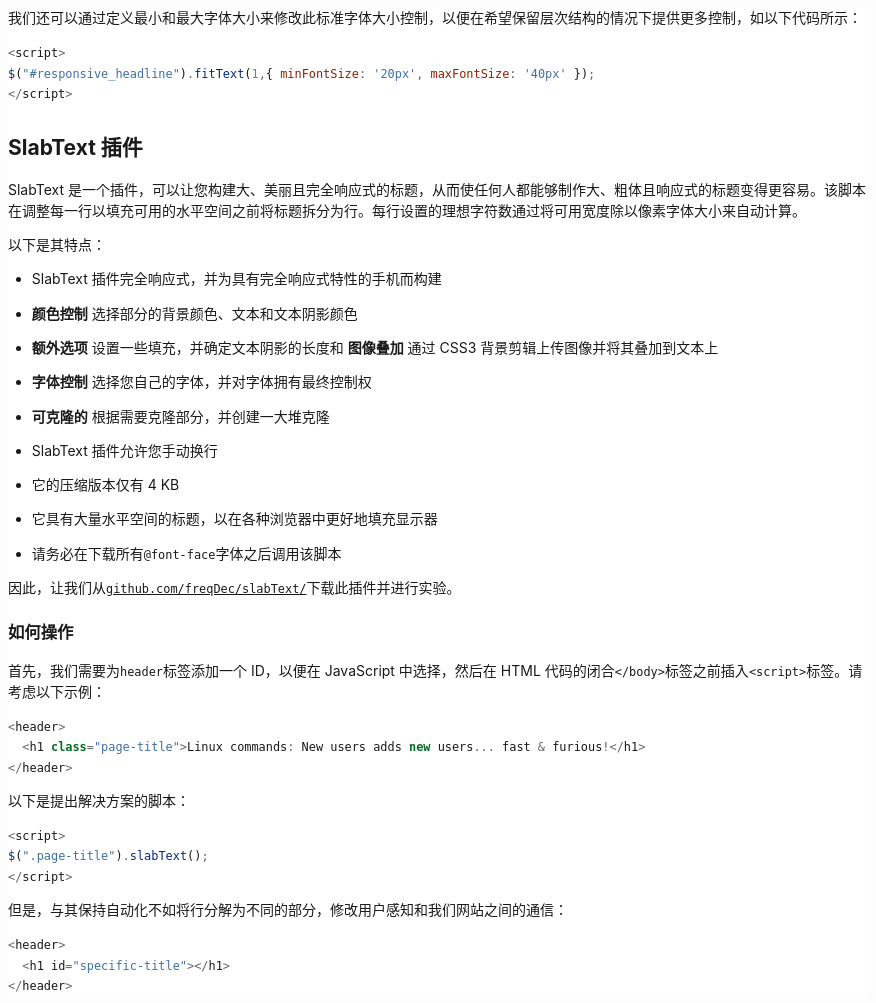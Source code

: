 我们还可以通过定义最小和最大字体大小来修改此标准字体大小控制，以便在希望保留层次结构的情况下提供更多控制，如以下代码所示：

```js
<script>
$("#responsive_headline").fitText(1,{ minFontSize: '20px', maxFontSize: '40px' });
</script>
```

## SlabText 插件

SlabText 是一个插件，可以让您构建大、美丽且完全响应式的标题，从而使任何人都能够制作大、粗体且响应式的标题变得更容易。该脚本在调整每一行以填充可用的水平空间之前将标题拆分为行。每行设置的理想字符数通过将可用宽度除以像素字体大小来自动计算。

以下是其特点：

+   SlabText 插件完全响应式，并为具有完全响应式特性的手机而构建

+   **颜色控制** 选择部分的背景颜色、文本和文本阴影颜色

+   **额外选项** 设置一些填充，并确定文本阴影的长度和 **图像叠加** 通过 CSS3 背景剪辑上传图像并将其叠加到文本上

+   **字体控制** 选择您自己的字体，并对字体拥有最终控制权

+   **可克隆的** 根据需要克隆部分，并创建一大堆克隆

+   SlabText 插件允许您手动换行

+   它的压缩版本仅有 4 KB

+   它具有大量水平空间的标题，以在各种浏览器中更好地填充显示器

+   请务必在下载所有`@font-face`字体之后调用该脚本

因此，让我们从[`github.com/freqDec/slabText/`](https://github.com/freqDec/slabText/)下载此插件并进行实验。

### 如何操作

首先，我们需要为`header`标签添加一个 ID，以便在 JavaScript 中选择，然后在 HTML 代码的闭合`</body>`标签之前插入`<script>`标签。请考虑以下示例：

```js
<header>
  <h1 class="page-title">Linux commands: New users adds new users... fast & furious!</h1>
</header>
```

以下是提出解决方案的脚本：

```js
<script>
$(".page-title").slabText();
</script>
```

但是，与其保持自动化不如将行分解为不同的部分，修改用户感知和我们网站之间的通信：

```js
<header>
  <h1 id="specific-title"></h1>
</header>
```
